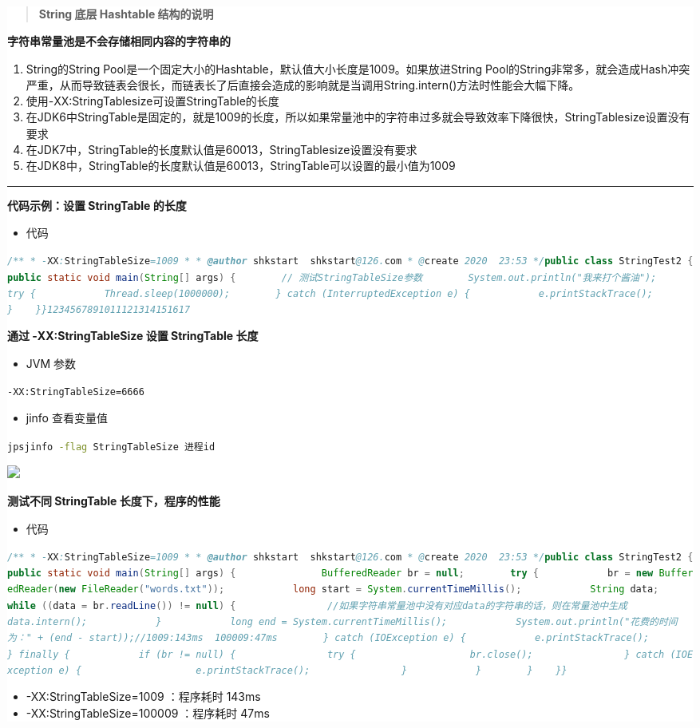 > **String 底层 Hashtable 结构的说明**

**字符串常量池是不会存储相同内容的字符串的**

1. String的String Pool是一个固定大小的Hashtable，默认值大小长度是1009。如果放进String Pool的String非常多，就会造成Hash冲突严重，从而导致链表会很长，而链表长了后直接会造成的影响就是当调用String.intern()方法时性能会大幅下降。
2. 使用-XX:StringTablesize可设置StringTable的长度
3. 在JDK6中StringTable是固定的，就是1009的长度，所以如果常量池中的字符串过多就会导致效率下降很快，StringTablesize设置没有要求
4. 在JDK7中，StringTable的长度默认值是60013，StringTablesize设置没有要求
5. 在JDK8中，StringTable的长度默认值是60013，StringTable可以设置的最小值为1009

------

**代码示例：设置 StringTable 的长度**

- 代码

```java
/** * -XX:StringTableSize=1009 * * @author shkstart  shkstart@126.com * @create 2020  23:53 */public class StringTest2 {    public static void main(String[] args) {        // 测试StringTableSize参数        System.out.println("我来打个酱油");        try {            Thread.sleep(1000000);        } catch (InterruptedException e) {            e.printStackTrace();        }    }}1234567891011121314151617
```

**通过 -XX:StringTableSize 设置 StringTable 长度**

- JVM 参数

```
-XX:StringTableSize=6666
```

- jinfo 查看变量值

```bash
jpsjinfo -flag StringTableSize 进程id
```

![](https://hexobbblog.oss-cn-beijing.aliyuncs.com/images/jvm_first/214.png)

**测试不同 StringTable 长度下，程序的性能**

- 代码

```java
/** * -XX:StringTableSize=1009 * * @author shkstart  shkstart@126.com * @create 2020  23:53 */public class StringTest2 {    public static void main(String[] args) {               BufferedReader br = null;        try {            br = new BufferedReader(new FileReader("words.txt"));            long start = System.currentTimeMillis();            String data;            while ((data = br.readLine()) != null) {                //如果字符串常量池中没有对应data的字符串的话，则在常量池中生成                data.intern();            }            long end = System.currentTimeMillis();            System.out.println("花费的时间为：" + (end - start));//1009:143ms  100009:47ms        } catch (IOException e) {            e.printStackTrace();        } finally {            if (br != null) {                try {                    br.close();                } catch (IOException e) {                    e.printStackTrace();                }            }        }    }}
```

- -XX:StringTableSize=1009 ：程序耗时 143ms
- -XX:StringTableSize=100009 ：程序耗时 47ms
